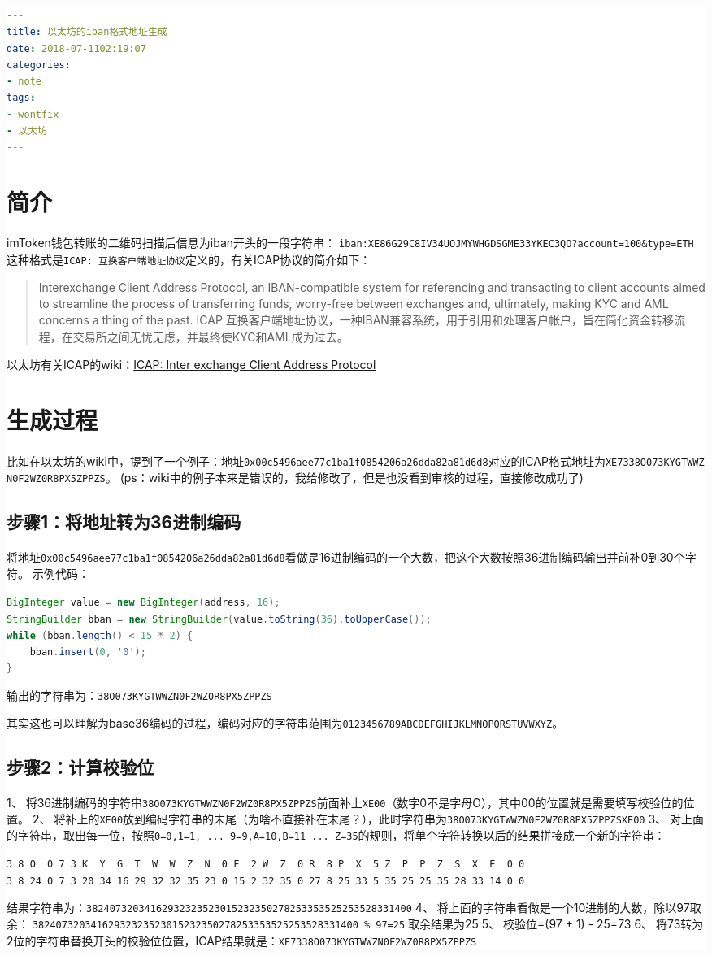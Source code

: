 ```yaml
---
title: 以太坊的iban格式地址生成
date: 2018-07-1102:19:07
categories: 
- note
tags: 
- wontfix
- 以太坊
---
```


# 简介
imToken钱包转账的二维码扫描后信息为iban开头的一段字符串：
`iban:XE86G29C8IV34UOJMYWHGDSGME33YKEC3QO?account=100&type=ETH`
这种格式是`ICAP: 互换客户端地址协议`定义的，有关ICAP协议的简介如下：

> Interexchange Client Address Protocol, an IBAN-compatible system for referencing and transacting to client accounts aimed to streamline the process of transferring funds, worry-free between exchanges and, ultimately, making KYC and AML concerns a thing of the past.
> ICAP 互换客户端地址协议，一种IBAN兼容系统，用于引用和处理客户帐户，旨在简化资金转移流程，在交易所之间无忧无虑，并最终使KYC和AML成为过去。

以太坊有关ICAP的wiki：[ICAP: Inter exchange Client Address Protocol](https://github.com/ethereum/wiki/wiki/ICAP:-Inter-exchange-Client-Address-Protocol)
# 生成过程
比如在以太坊的wiki中，提到了一个例子：地址`0x00c5496aee77c1ba1f0854206a26dda82a81d6d8`对应的ICAP格式地址为`XE7338O073KYGTWWZN0F2WZ0R8PX5ZPPZS`。
(ps：wiki中的例子本来是错误的，我给修改了，但是也没看到审核的过程，直接修改成功了)

## 步骤1：将地址转为36进制编码
将地址`0x00c5496aee77c1ba1f0854206a26dda82a81d6d8`看做是16进制编码的一个大数，把这个大数按照36进制编码输出并前补0到30个字符。
示例代码：
```java
BigInteger value = new BigInteger(address, 16);
StringBuilder bban = new StringBuilder(value.toString(36).toUpperCase());
while (bban.length() < 15 * 2) {
    bban.insert(0, '0');
}
```
输出的字符串为：`38O073KYGTWWZN0F2WZ0R8PX5ZPPZS`

其实这也可以理解为base36编码的过程，编码对应的字符串范围为`0123456789ABCDEFGHIJKLMNOPQRSTUVWXYZ`。

## 步骤2：计算校验位
1、 将36进制编码的字符串`38O073KYGTWWZN0F2WZ0R8PX5ZPPZS`前面补上`XE00`（数字0不是字母O），其中00的位置就是需要填写校验位的位置。
2、 将补上的`XE00`放到编码字符串的末尾（为啥不直接补在末尾？），此时字符串为`38O073KYGTWWZN0F2WZ0R8PX5ZPPZSXE00`
3、 对上面的字符串，取出每一位，按照`0=0,1=1, ... 9=9,A=10,B=11 ... Z=35`的规则，将单个字符转换以后的结果拼接成一个新的字符串：
```txt
3 8 O  0 7 3 K  Y  G  T  W  W  Z  N  0 F  2 W  Z  0 R  8 P  X  5 Z  P  P  Z  S  X  E  0 0
3 8 24 0 7 3 20 34 16 29 32 32 35 23 0 15 2 32 35 0 27 8 25 33 5 35 25 25 35 28 33 14 0 0
```
结果字符串为：`38240732034162932323523015232350278253353525253528331400`
4、 将上面的字符串看做是一个10进制的大数，除以97取余：
`38240732034162932323523015232350278253353525253528331400 % 97=25`
取余结果为25
5、 校验位=(97 + 1) - 25=73
6、 将73转为2位的字符串替换开头的校验位位置，ICAP结果就是：`XE7338O073KYGTWWZN0F2WZ0R8PX5ZPPZS`
